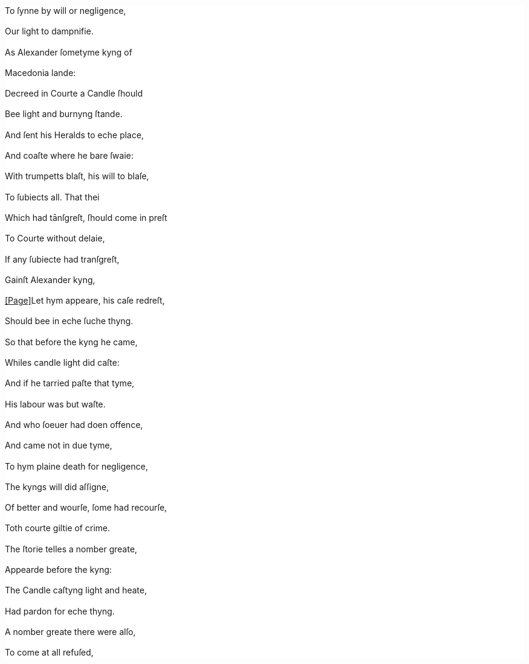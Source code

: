 To ſynne by will or negligence,

Our light to dampnifie.

As Alexander ſometyme kyng of

Macedonia lande:

Decreed in Courte a Candle ſhould

Bee light and burnyng ſtande.

And ſent his Heralds to eche place,

And coaſte where he bare ſwaie:

With trumpetts blaſt, his will to blaſe,

To ſubiects all. That thei

Which had tānſgreſt, ſhould come in preſt

To Courte without delaie,

If any ſubiecte had tranſgreſt,

Gainſt Alexander kyng,

[[Page]](http://eebo.chadwyck.com/downloadtiff?vid=2068&page=13)Let hym
appeare, his caſe redreſt,

Should bee in eche ſuche thyng.

So that before the kyng he came,

Whiles candle light did caſte:

And if he tarried paſte that tyme,

His labour was but waſte.

And who ſoeuer had doen offence,

And came not in due tyme,

To hym plaine death for negligence,

The kyngs will did aſſigne,

Of better and wourſe, ſome had recourſe,

Toth courte giltie of crime.

The ſtorie telles a nomber greate,

Appearde before the kyng:

The Candle caſtyng light and heate,

Had pardon for eche thyng.

A nomber greate there were alſo,

To come at all refuſed,
